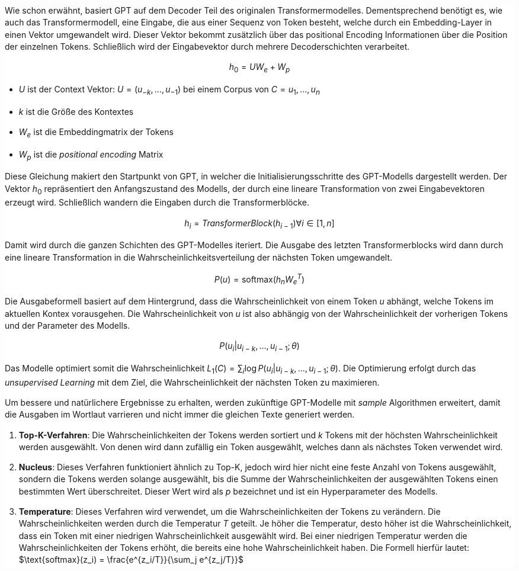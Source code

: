 Wie schon erwähnt, basiert GPT auf dem Decoder Teil des originalen Transformermodelles. Dementsprechend benötigt es, wie auch das Transformermodell, eine Eingabe, die aus einer Sequenz von Token besteht, welche durch ein Embedding-Layer in einen Vektor umgewandelt wird. Dieser Vektor bekommt zusätzlich über das positional Encoding Informationen über die Position der einzelnen Tokens. Schließlich wird der Eingabevektor durch mehrere Decoderschichten verarbeitet. 

$$ h_0 = UW_e + W_p $$

- $U$ ist der Context Vektor: $U = (u_{-k}, ... , u_{-1})$ bei einem Corpus von $C = {u_1, ... , u_n}$

- $k$ ist die Größe des Kontextes

- $W_e$ ist die Embeddingmatrix der Tokens

- $W_p$ ist die _positional encoding_ Matrix

Diese Gleichung makiert den Startpunkt von GPT, in welcher die Initialisierungsschritte des GPT-Modells dargestellt werden. Der Vektor $h_0$ repräsentiert den Anfangszustand des Modells, der durch eine lineare Transformation von zwei Eingabevektoren erzeugt wird. Schließlich wandern die Eingaben durch die Transformerblöcke.

$$ h_i = TransformerBlock(h_{i-1}) \forall{i} \in [1, n]$$

Damit wird durch die ganzen Schichten des GPT-Modelles iteriert. Die Ausgabe des letzten Transformerblocks wird dann durch eine lineare Transformation in die Wahrscheinlichkeitsverteilung der nächsten Token umgewandelt.

$$ P(u) = \text{softmax}(h_nW_e^T) $$

Die Ausgabeformell basiert auf dem Hintergrund, dass die Wahrscheinlichkeit von einem Token $u$ abhängt, welche Tokens im aktuellen Kontex vorausgehen. Die Wahrscheinlichkeit von $u$ ist also abhängig von der Wahrscheinlichkeit der vorherigen Tokens und der Parameter des Modells. 

$$P(u_i | u_{i-k}, ... , u_{i-1}; \theta)$$

Das Modelle optimiert somit die Wahrscheinlichkeit $L_1(C) = \sum_i \log P(u_i | u_{i-k}, ... , u_{i-1}; \theta)$. Die Optimierung erfolgt durch das _unsupervised Learning_ mit dem Ziel, die Wahrscheinlichkeit der nächsten Token zu maximieren.

Um bessere und natürlichere Ergebnisse zu erhalten, werden zukünftige GPT-Modelle mit _sample_ Algorithmen erweitert, damit die Ausgaben im Wortlaut varrieren und nicht immer die gleichen Texte generiert werden.

1. __Top-K-Verfahren__: Die Wahrscheinlichkeiten der Tokens werden sortiert und _k_ Tokens mit der höchsten Wahrscheinlichkeit werden ausgewählt. Von denen wird dann zufällig ein Token ausgewählt, welches dann als nächstes Token verwendet wird.

2. __Nucleus__: Dieses Verfahren funktioniert ähnlich zu Top-K, jedoch wird hier nicht eine feste Anzahl von Tokens ausgewählt, sondern die Tokens werden solange ausgewählt, bis die Summe der Wahrscheinlichkeiten der ausgewählten Tokens einen bestimmten Wert überschreitet. Dieser Wert wird als _p_ bezeichnet und ist ein Hyperparameter des Modells.

3. __Temperature__: Dieses Verfahren wird verwendet, um die Wahrscheinlichkeiten der Tokens zu verändern. Die Wahrscheinlichkeiten werden durch die Temperatur _T_ geteilt. Je höher die Temperatur, desto höher ist die Wahrscheinlichkeit, dass ein Token mit einer niedrigen Wahrscheinlichkeit ausgewählt wird. Bei einer niedrigen Temperatur werden die Wahrscheinlichkeiten der Tokens erhöht, die bereits eine hohe Wahrscheinlichkeit haben. Die Formell hierfür lautet: $\text{softmax}(z_i) = \frac{e^{z_i/T}}{\sum_j e^{z_j/T}}$
